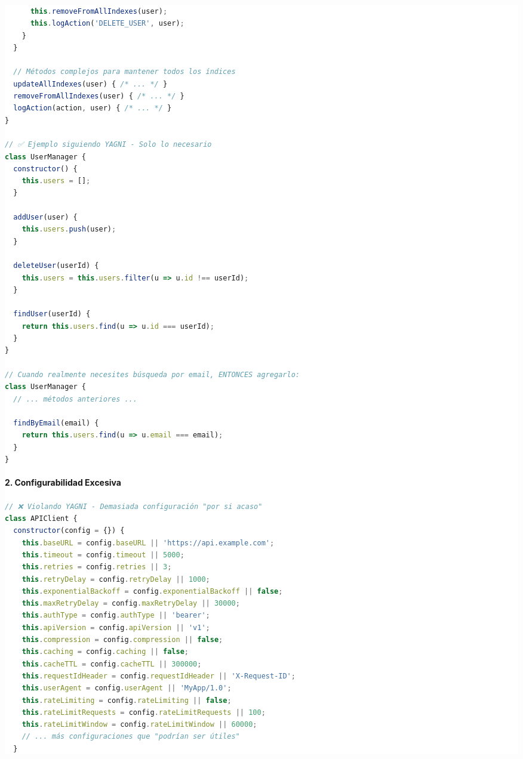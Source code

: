 ```javascript
      this.removeFromAllIndexes(user);
      this.logAction('DELETE_USER', user);
    }
  }
  
  // Métodos complejos para mantener todos los índices
  updateAllIndexes(user) { /* ... */ }
  removeFromAllIndexes(user) { /* ... */ }
  logAction(action, user) { /* ... */ }
}

// ✅ Ejemplo siguiendo YAGNI - Solo lo necesario
class UserManager {
  constructor() {
    this.users = [];
  }
  
  addUser(user) {
    this.users.push(user);
  }
  
  deleteUser(userId) {
    this.users = this.users.filter(u => u.id !== userId);
  }
  
  findUser(userId) {
    return this.users.find(u => u.id === userId);
  }
}

// Cuando realmente necesites búsqueda por email, ENTONCES agregarlo:
class UserManager {
  // ... métodos anteriores ...
  
  findByEmail(email) {
    return this.users.find(u => u.email === email);
  }
}
```

#### 2. **Configurabilidad Excesiva**
```javascript
// ❌ Violando YAGNI - Demasiada configuración "por si acaso"
class APIClient {
  constructor(config = {}) {
    this.baseURL = config.baseURL || 'https://api.example.com';
    this.timeout = config.timeout || 5000;
    this.retries = config.retries || 3;
    this.retryDelay = config.retryDelay || 1000;
    this.exponentialBackoff = config.exponentialBackoff || false;
    this.maxRetryDelay = config.maxRetryDelay || 30000;
    this.authType = config.authType || 'bearer';
    this.apiVersion = config.apiVersion || 'v1';
    this.compression = config.compression || false;
    this.caching = config.caching || false;
    this.cacheTTL = config.cacheTTL || 300000;
    this.requestIdHeader = config.requestIdHeader || 'X-Request-ID';
    this.userAgent = config.userAgent || 'MyApp/1.0';
    this.rateLimiting = config.rateLimiting || false;
    this.rateLimitRequests = config.rateLimitRequests || 100;
    this.rateLimitWindow = config.rateLimitWindow || 60000;
    // ... más configuraciones que "podrían ser útiles"
  }
```